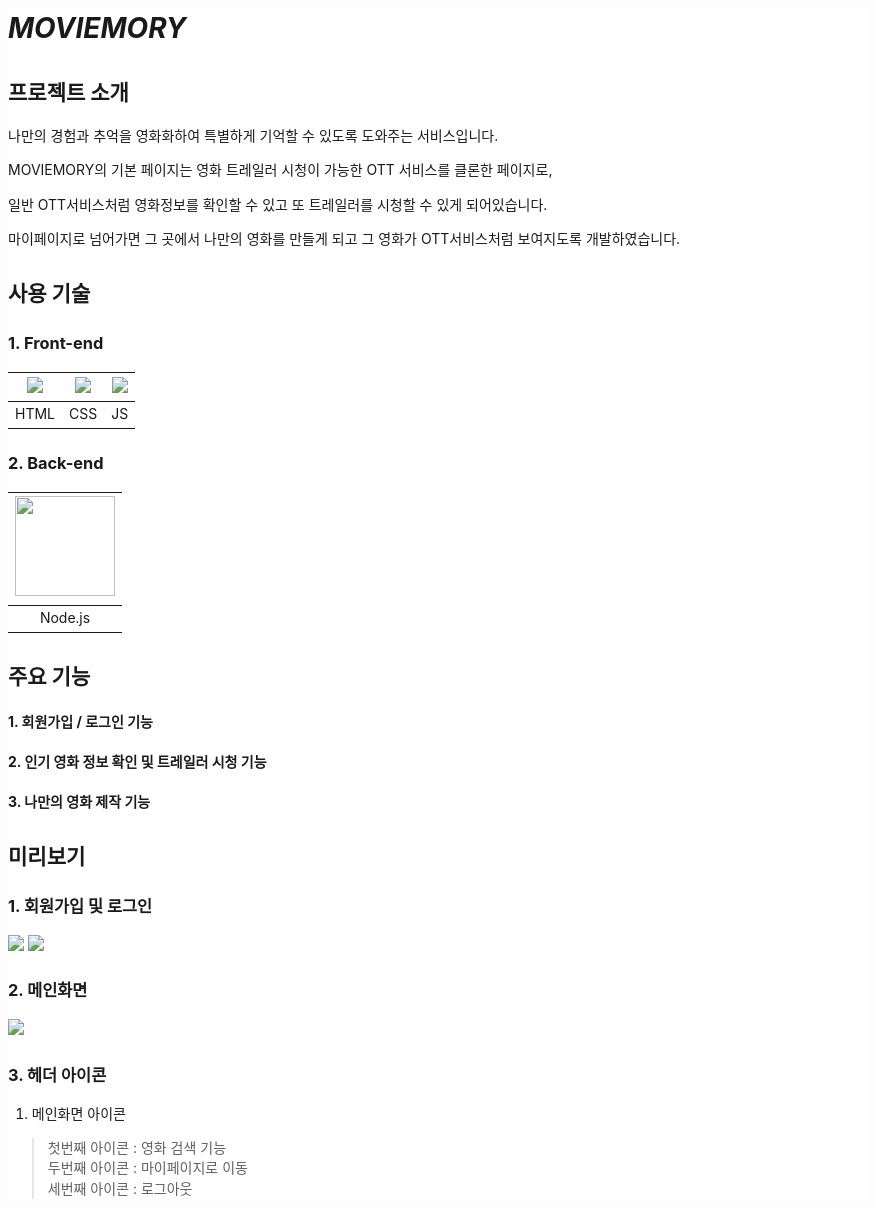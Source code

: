 # *MOVIEMORY*
## 프로젝트 소개
나만의 경험과 추억을 영화화하여 특별하게 기억할 수 있도록 도와주는 서비스입니다. <br>

MOVIEMORY의 기본 페이지는 영화 트레일러 시청이 가능한 OTT 서비스를 클론한 페이지로, <br> 

일반 OTT서비스처럼 영화정보를 확인할 수 있고 또 트레일러를 시청할 수 있게 되어있습니다.<br> 

마이페이지로 넘어가면 그 곳에서 나만의 영화를 만들게 되고 그 영화가 OTT서비스처럼 보여지도록 개발하였습니다. 
 
## 사용 기술
### 1. Front-end

|<img src="/images/readme/html.png" width="100">|<img src="/images/readme/css.png" width="100">|<img src="/images/readme/js.png" width="100">|
|:---: |:---: |:---:|
|HTML|CSS|JS|


### 2. Back-end
|<img src="/images/readme/node.png" width="100" height="100">|
|:---:|
|Node.js|


## 주요 기능
#### 1. 회원가입 / 로그인 기능
#### 2. 인기 영화 정보 확인 및 트레일러 시청 기능
#### 3. 나만의 영화 제작 기능 

## 미리보기 
### 1. 회원가입 및 로그인
<div> 
<img src="/images/readme/signup.png" width="300"> <img src="/images/readme/signin.png" width=300">
</div>

### 2. 메인화면
<img src="/images/readme/main.gif" width="600">

### 3. 헤더 아이콘
1. 메인화면 아이콘
> 첫번째 아이콘 : 영화 검색 기능 <br>
> 두번째 아이콘 : 마이페이지로 이동 <br>
> 세번째 아이콘 : 로그아웃
